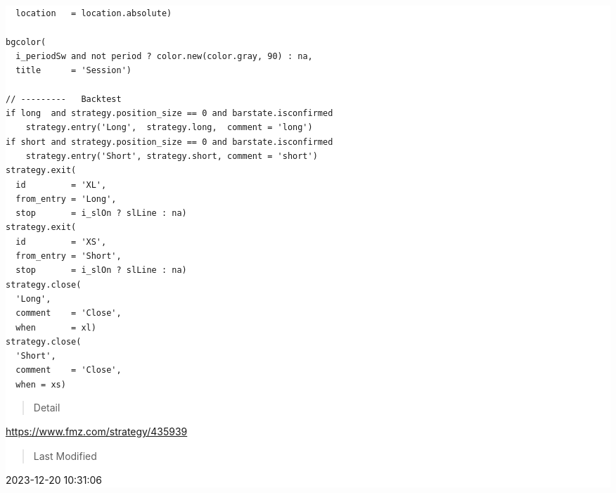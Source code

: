 ``` pinescript
  location   = location.absolute)

bgcolor(
  i_periodSw and not period ? color.new(color.gray, 90) : na,
  title      = 'Session')

// ---------   Backtest
if long  and strategy.position_size == 0 and barstate.isconfirmed
    strategy.entry('Long',  strategy.long,  comment = 'long')
if short and strategy.position_size == 0 and barstate.isconfirmed
    strategy.entry('Short', strategy.short, comment = 'short')
strategy.exit(
  id         = 'XL',
  from_entry = 'Long',
  stop       = i_slOn ? slLine : na)
strategy.exit(
  id         = 'XS',
  from_entry = 'Short',
  stop       = i_slOn ? slLine : na)
strategy.close(
  'Long',
  comment    = 'Close',
  when       = xl)
strategy.close(
  'Short',
  comment    = 'Close',
  when = xs)
```

> Detail

https://www.fmz.com/strategy/435939

> Last Modified

2023-12-20 10:31:06
